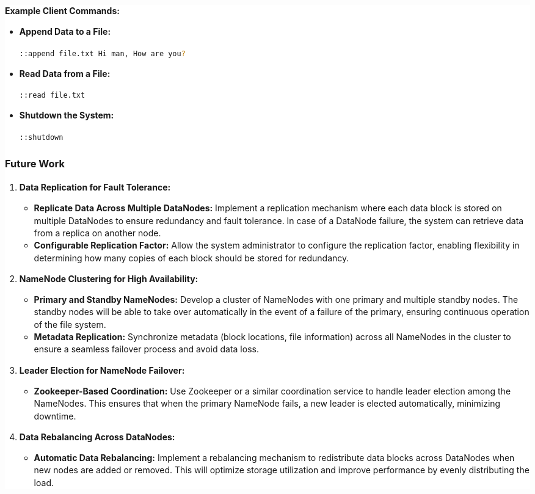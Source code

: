 **Example Client Commands:**
- **Append Data to a File:**
  ```sh
  ::append file.txt Hi man, How are you?
  ```
  
- **Read Data from a File:**
  ```sh
  ::read file.txt
  ```
  
- **Shutdown the System:**
  ```sh
  ::shutdown
  ```

### Future Work

1. **Data Replication for Fault Tolerance:**
   - **Replicate Data Across Multiple DataNodes:** Implement a replication mechanism where each data block is stored on multiple DataNodes to ensure redundancy and fault tolerance. In case of a DataNode failure, the system can retrieve data from a replica on another node.
   - **Configurable Replication Factor:** Allow the system administrator to configure the replication factor, enabling flexibility in determining how many copies of each block should be stored for redundancy.

2. **NameNode Clustering for High Availability:**
   - **Primary and Standby NameNodes:** Develop a cluster of NameNodes with one primary and multiple standby nodes. The standby nodes will be able to take over automatically in the event of a failure of the primary, ensuring continuous operation of the file system.
   - **Metadata Replication:** Synchronize metadata (block locations, file information) across all NameNodes in the cluster to ensure a seamless failover process and avoid data loss.

3. **Leader Election for NameNode Failover:**
   - **Zookeeper-Based Coordination:** Use Zookeeper or a similar coordination service to handle leader election among the NameNodes. This ensures that when the primary NameNode fails, a new leader is elected automatically, minimizing downtime.

4. **Data Rebalancing Across DataNodes:**
   - **Automatic Data Rebalancing:** Implement a rebalancing mechanism to redistribute data blocks across DataNodes when new nodes are added or removed. This will optimize storage utilization and improve performance by evenly distributing the load.
